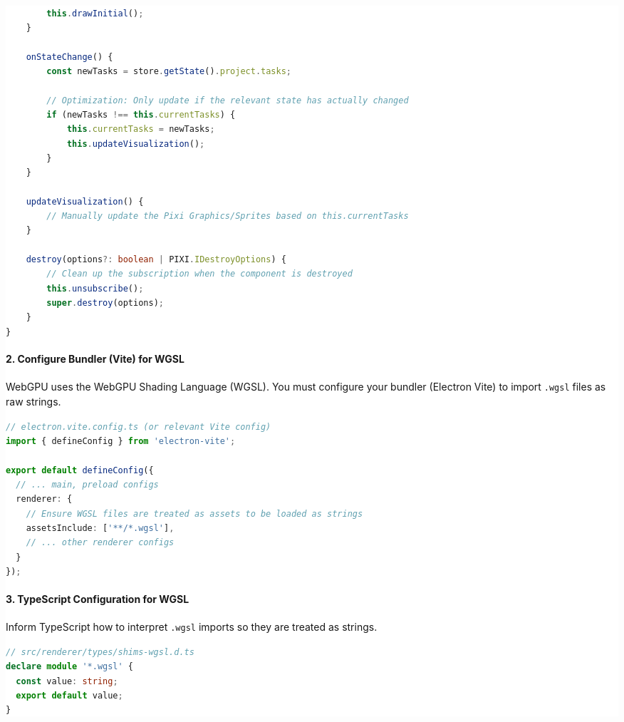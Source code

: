 ```typescript
        this.drawInitial();
    }

    onStateChange() {
        const newTasks = store.getState().project.tasks;

        // Optimization: Only update if the relevant state has actually changed
        if (newTasks !== this.currentTasks) {
            this.currentTasks = newTasks;
            this.updateVisualization();
        }
    }

    updateVisualization() {
        // Manually update the Pixi Graphics/Sprites based on this.currentTasks
    }

    destroy(options?: boolean | PIXI.IDestroyOptions) {
        // Clean up the subscription when the component is destroyed
        this.unsubscribe(); 
        super.destroy(options);
    }
}
```

#### 2\. Configure Bundler (Vite) for WGSL

WebGPU uses the WebGPU Shading Language (WGSL). You must configure your bundler (Electron Vite) to import `.wgsl` files as raw strings.

```typescript
// electron.vite.config.ts (or relevant Vite config)
import { defineConfig } from 'electron-vite';

export default defineConfig({
  // ... main, preload configs
  renderer: {
    // Ensure WGSL files are treated as assets to be loaded as strings
    assetsInclude: ['**/*.wgsl'],
    // ... other renderer configs
  }
});
```

#### 3\. TypeScript Configuration for WGSL

Inform TypeScript how to interpret `.wgsl` imports so they are treated as strings.

```typescript
// src/renderer/types/shims-wgsl.d.ts
declare module '*.wgsl' {
  const value: string;
  export default value;
}
```
